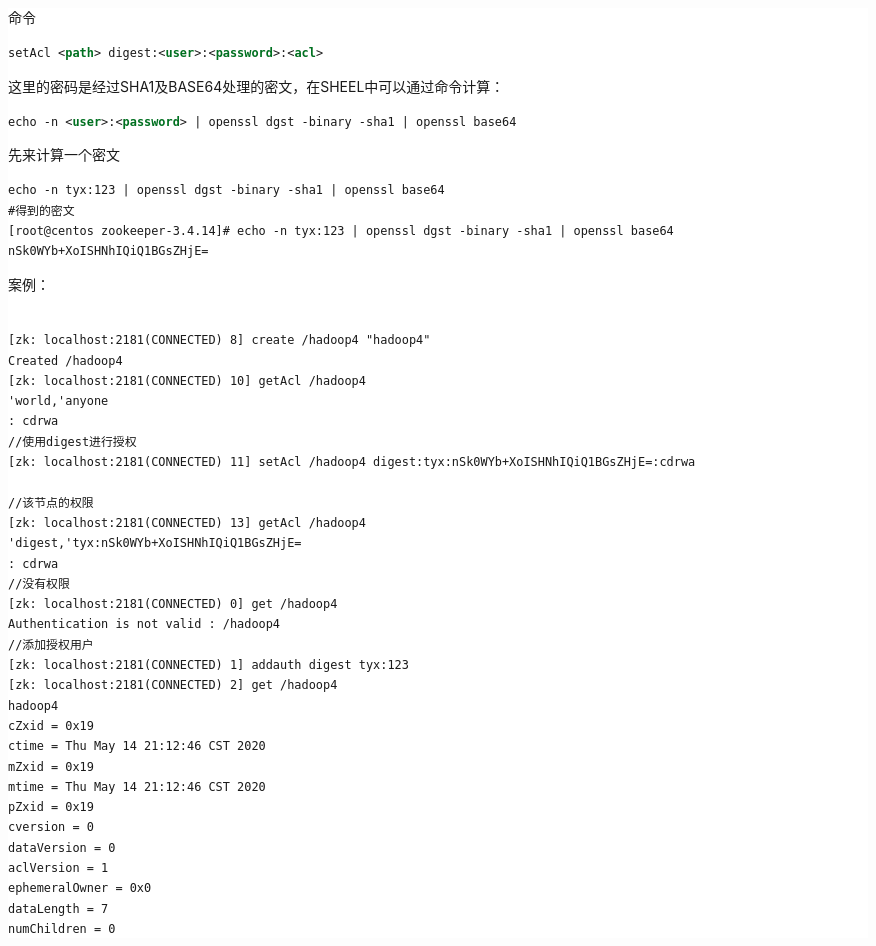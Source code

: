   命令

  ```xml
  setAcl <path> digest:<user>:<password>:<acl>
  ```

  这里的密码是经过SHA1及BASE64处理的密文，在SHEEL中可以通过命令计算：

  ```xml
  echo -n <user>:<password> | openssl dgst -binary -sha1 | openssl base64
  ```

  先来计算一个密文

  ```xml
  echo -n tyx:123 | openssl dgst -binary -sha1 | openssl base64
  #得到的密文
  [root@centos zookeeper-3.4.14]# echo -n tyx:123 | openssl dgst -binary -sha1 | openssl base64
  nSk0WYb+XoISHNhIQiQ1BGsZHjE=
  ```

  案例：

  ```xml
  
  [zk: localhost:2181(CONNECTED) 8] create /hadoop4 "hadoop4"
  Created /hadoop4
  [zk: localhost:2181(CONNECTED) 10] getAcl /hadoop4
  'world,'anyone
  : cdrwa
  //使用digest进行授权
  [zk: localhost:2181(CONNECTED) 11] setAcl /hadoop4 digest:tyx:nSk0WYb+XoISHNhIQiQ1BGsZHjE=:cdrwa
  
  //该节点的权限
  [zk: localhost:2181(CONNECTED) 13] getAcl /hadoop4
  'digest,'tyx:nSk0WYb+XoISHNhIQiQ1BGsZHjE=
  : cdrwa
  //没有权限
  [zk: localhost:2181(CONNECTED) 0] get /hadoop4
  Authentication is not valid : /hadoop4
  //添加授权用户
  [zk: localhost:2181(CONNECTED) 1] addauth digest tyx:123
  [zk: localhost:2181(CONNECTED) 2] get /hadoop4
  hadoop4
  cZxid = 0x19
  ctime = Thu May 14 21:12:46 CST 2020
  mZxid = 0x19
  mtime = Thu May 14 21:12:46 CST 2020
  pZxid = 0x19
  cversion = 0
  dataVersion = 0
  aclVersion = 1
  ephemeralOwner = 0x0
  dataLength = 7
  numChildren = 0
  ```
